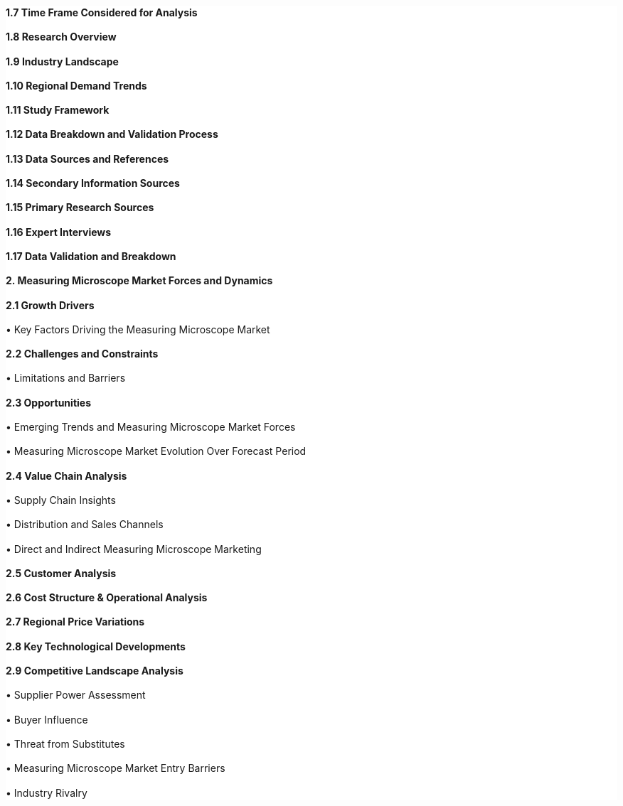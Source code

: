 <strong>1.7 Time Frame Considered for Analysis</strong>

<strong>1.8 Research Overview</strong>

<strong>1.9 Industry Landscape</strong>

<strong>1.10 Regional Demand Trends</strong>

<strong>1.11 Study Framework</strong>

<strong>1.12 Data Breakdown and Validation Process</strong>

<strong>1.13 Data Sources and References</strong>

<strong>1.14 Secondary Information Sources</strong>

<strong>1.15 Primary Research Sources</strong>

<strong>1.16 Expert Interviews</strong>

<strong>1.17 Data Validation and Breakdown</strong>

<strong>2. Measuring Microscope Market Forces and Dynamics</strong>

<strong>2.1 Growth Drivers</strong>

• Key Factors Driving the Measuring Microscope Market

<strong>2.2 Challenges and Constraints</strong>

• Limitations and Barriers

<strong>2.3 Opportunities</strong>

• Emerging Trends and Measuring Microscope Market Forces

• Measuring Microscope Market Evolution Over Forecast Period

<strong>2.4 Value Chain Analysis</strong>

• Supply Chain Insights

• Distribution and Sales Channels

• Direct and Indirect Measuring Microscope Marketing

<strong>2.5 Customer Analysis</strong>

<strong>2.6 Cost Structure & Operational Analysis</strong>

<strong>2.7 Regional Price Variations</strong>

<strong>2.8 Key Technological Developments</strong>

<strong>2.9 Competitive Landscape Analysis</strong>

• Supplier Power Assessment

• Buyer Influence

• Threat from Substitutes

• Measuring Microscope Market Entry Barriers

• Industry Rivalry
